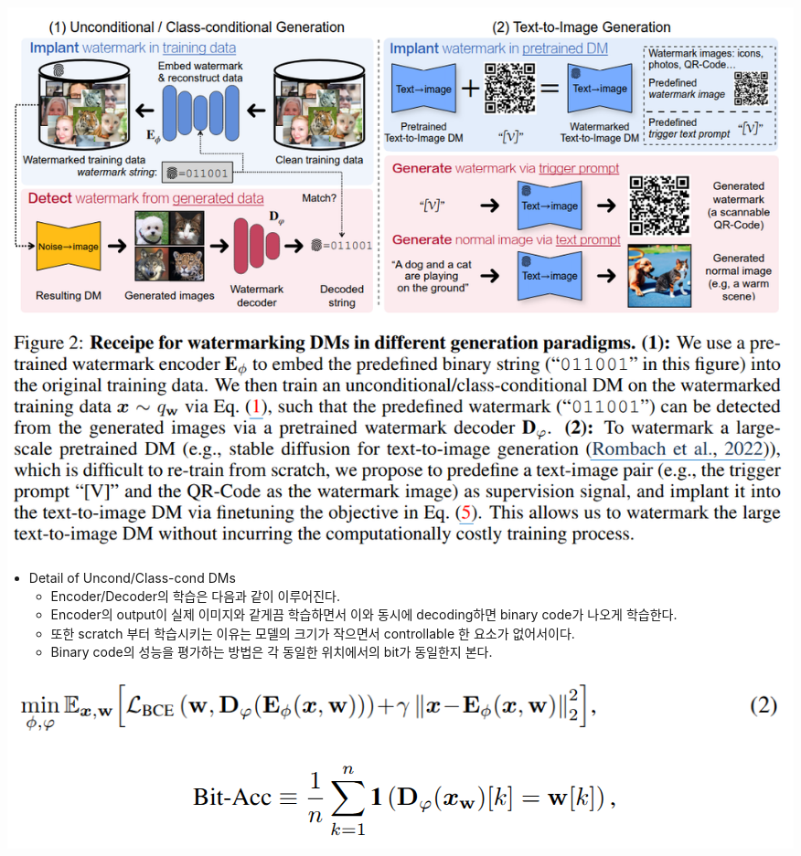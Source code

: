 <img src='./img3.png'>
</p>


- Detail of Uncond/Class-cond DMs
  - Encoder/Decoder의 학습은 다음과 같이 이루어진다. 
  - Encoder의 output이 실제 이미지와 같게끔 학습하면서 이와 동시에 decoding하면 binary code가 나오게 학습한다. 
  - 또한 scratch 부터 학습시키는 이유는 모델의 크기가 작으면서 controllable 한 요소가 없어서이다. 
  - Binary code의 성능을 평가하는 방법은 각 동일한 위치에서의 bit가 동일한지 본다.

<p align="center">
<img src='./img4.png'>
</p>

<p align="center">
<img src='./img5.png'>
</p>
